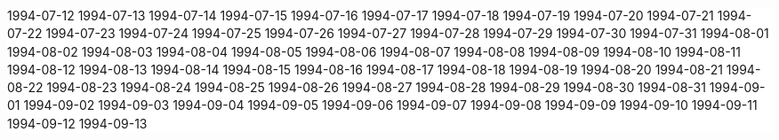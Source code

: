 1994-07-12
1994-07-13
1994-07-14
1994-07-15
1994-07-16
1994-07-17
1994-07-18
1994-07-19
1994-07-20
1994-07-21
1994-07-22
1994-07-23
1994-07-24
1994-07-25
1994-07-26
1994-07-27
1994-07-28
1994-07-29
1994-07-30
1994-07-31
1994-08-01
1994-08-02
1994-08-03
1994-08-04
1994-08-05
1994-08-06
1994-08-07
1994-08-08
1994-08-09
1994-08-10
1994-08-11
1994-08-12
1994-08-13
1994-08-14
1994-08-15
1994-08-16
1994-08-17
1994-08-18
1994-08-19
1994-08-20
1994-08-21
1994-08-22
1994-08-23
1994-08-24
1994-08-25
1994-08-26
1994-08-27
1994-08-28
1994-08-29
1994-08-30
1994-08-31
1994-09-01
1994-09-02
1994-09-03
1994-09-04
1994-09-05
1994-09-06
1994-09-07
1994-09-08
1994-09-09
1994-09-10
1994-09-11
1994-09-12
1994-09-13